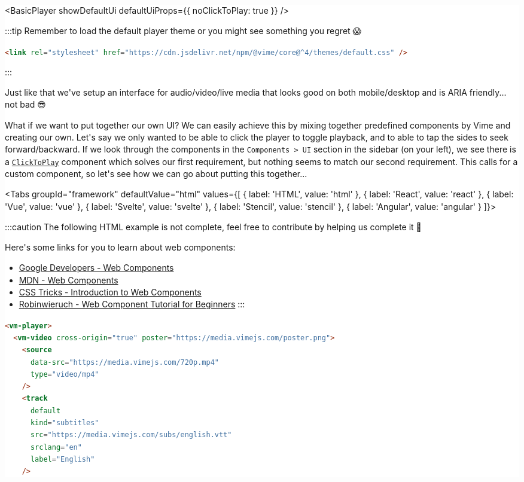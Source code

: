 <BasicPlayer 
  showDefaultUi 
  defaultUiProps={{ noClickToPlay: true }} 
/>
<br />

:::tip
Remember to load the default player theme or you might see something you regret 😱

```html
<link rel="stylesheet" href="https://cdn.jsdelivr.net/npm/@vime/core@^4/themes/default.css" />
```
:::

Just like that we've setup an interface for audio/video/live media that looks good on both 
mobile/desktop and is ARIA friendly... not bad 😎 &nbsp;

What if we want to put together our own UI? We can easily achieve this by mixing together predefined 
components by Vime and creating our own. Let's say we only wanted to be able to click the player to toggle 
playback, and to able to tap the sides to seek forward/backward. If we look through the components
in the `Components > UI` section in the sidebar (on your left), we see there is a 
[`ClickToPlay`](../components/ui/click-to-play) component which solves our first requirement, but 
nothing seems to match our second requirement. This calls for a custom component, so let's see 
how we can go about putting this together...

<Tabs
  groupId="framework"
  defaultValue="html"
  values={[
  { label: 'HTML', value: 'html' },
  { label: 'React', value: 'react' },
  { label: 'Vue', value: 'vue' },
  { label: 'Svelte', value: 'svelte' },
  { label: 'Stencil', value: 'stencil' },
  { label: 'Angular', value: 'angular' }
]}>

<TabItem value="html">

:::caution
The following HTML example is not complete, feel free to contribute by helping us complete it 🙂 

Here's some links for you to learn about web components:

- [Google Developers - Web Components](https://developers.google.com/web/fundamentals/web-components/customelements)
- [MDN - Web Components](https://developer.mozilla.org/en-US/docs/Web/Web_Components)
- [CSS Tricks - Introduction to Web Components](https://css-tricks.com/an-introduction-to-web-components/)
- [Robinwieruch - Web Component Tutorial for Beginners](https://www.robinwieruch.de/web-components-tutorial)
:::

```html {16-22} title="player.html"
<vm-player>
  <vm-video cross-origin="true" poster="https://media.vimejs.com/poster.png">
    <source 
      data-src="https://media.vimejs.com/720p.mp4" 
      type="video/mp4" 
    />
    <track 
      default 
      kind="subtitles" 
      src="https://media.vimejs.com/subs/english.vtt" 
      srclang="en" 
      label="English" 
    />
```